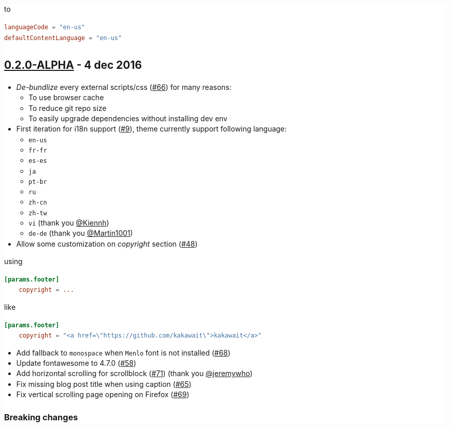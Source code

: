 to

```toml
languageCode = "en-us"
defaultContentLanguage = "en-us"
```

## [0.2.0-ALPHA](https://github.com/kakawait/hugo-mistiness-theme/milestone/2) - 4 dec 2016

- *De-bundlize* every external scripts/css ([#66](https://github.com/kakawait/hugo-mistiness-theme/pull/66)) for many reasons:
    - To use browser cache
    - To reduce git repo size
    - To easily upgrade dependencies without installing dev env
- First iteration for i18n support ([#9](https://github.com/kakawait/hugo-mistiness-theme/issues/9)), theme currently support following language:
    - `en-us`
    - `fr-fr`
    - `es-es`
    - `ja`
    - `pt-br`
    - `ru`
    - `zh-cn`
    - `zh-tw`
    - `vi` (thank you [@Kiennh](https://github.com/Kiennh))
    - `de-de` (thank you [@Martin1001](https://github.com/Martin1001))
- Allow some customization on *copyright* section ([#48](https://github.com/kakawait/hugo-mistiness-theme/issues/48))

using 

```toml
[params.footer]
    copyright = ...
```

like

```toml
[params.footer]
    copyright = "<a href=\"https://github.com/kakawait\">kakawait</a>"
```

- Add fallback to `monospace` when `Menlo` font is not installed ([#68](https://github.com/kakawait/hugo-mistiness-theme/pull/68))
- Update fontawesome to 4.7.0 ([#58](https://github.com/kakawait/hugo-mistiness-theme/issues/58))
- Add horizontal scrolling for scrollblock ([#71](https://github.com/kakawait/hugo-mistiness-theme/pull/71)) (thank you [@jeremywho](https://github.com/jeremywho))
- Fix missing blog post title when using caption ([#65](https://github.com/kakawait/hugo-mistiness-theme/issues/65))
- Fix vertical scrolling page opening on Firefox ([#69](https://github.com/kakawait/hugo-mistiness-theme/issues/69))

### Breaking changes
